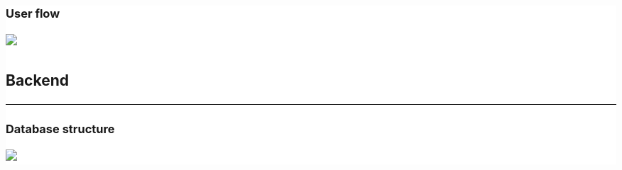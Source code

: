 ### User flow

<p float="left">
  <img src="{{ "assets/photo/PF.png" | relative_url }}" width="70%"/>
</p>


## Backend
---
### Database structure

<p float="left">
  <img src="{{ "assets/photo/QuickDBD-Free Diagram.png" | relative_url }}" width="70%" />
</p>
